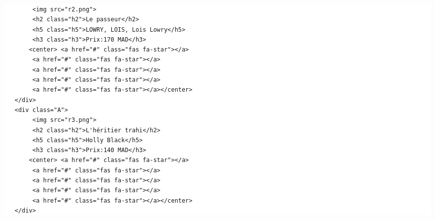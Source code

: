             <img src="r2.png">
            <h2 class="h2">Le passeur</h2>
            <h5 class="h5">LOWRY, LOIS, Lois Lowry</h5>
            <h3 class="h3">Prix:170 MAD</h3>
           <center> <a href="#" class="fas fa-star"></a>
            <a href="#" class="fas fa-star"></a>
            <a href="#" class="fas fa-star"></a>
            <a href="#" class="fas fa-star"></a>
            <a href="#" class="fas fa-star"></a></center>
       </div>
       <div class="A">
            <img src="r3.png">
            <h2 class="h2">L'héritier trahi</h2>
            <h5 class="h5">Holly Black</h5>
            <h3 class="h3">Prix:140 MAD</h3>
           <center> <a href="#" class="fas fa-star"></a>
            <a href="#" class="fas fa-star"></a>
            <a href="#" class="fas fa-star"></a>
            <a href="#" class="fas fa-star"></a>
            <a href="#" class="fas fa-star"></a></center>
       </div>
   